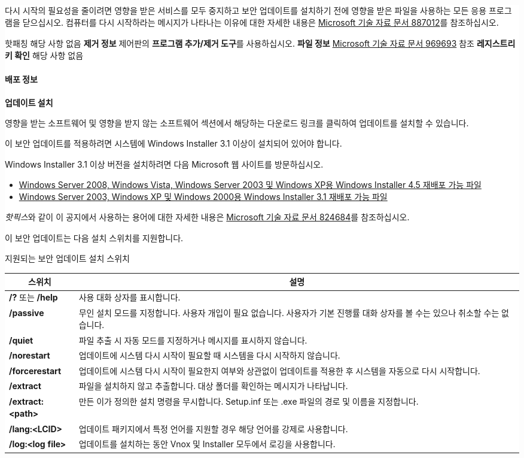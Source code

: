 다시 시작의 필요성을 줄이려면 영향을 받은 서비스를 모두 중지하고 보안 업데이트를 설치하기 전에 영향을 받은 파일을 사용하는 모든 응용 프로그램을 닫으십시오. 컴퓨터를 다시 시작하라는 메시지가 나타나는 이유에 대한 자세한 내용은 <a href="http://support.microsoft.com/kb/887012">Microsoft 기술 자료 문서 887012</a>를 참조하십시오.</td>
</tr>
<tr class="odd">
<td style="border:1px solid black;">핫패칭</td>
<td style="border:1px solid black;">해당 사항 없음</td>
</tr>
<tr class="even">
<td style="border:1px solid black;"><strong>제거 정보</strong></td>
<td style="border:1px solid black;">제어판의 <strong>프로그램 추가/제거 도구</strong>를 사용하십시오.</td>
</tr>
<tr class="odd">
<td style="border:1px solid black;"><strong>파일 정보</strong></td>
<td style="border:1px solid black;"><a href="http://support.microsoft.com/kb/969693">Microsoft 기술 자료 문서 969693</a> 참조</td>
</tr>
<tr class="even">
<td style="border:1px solid black;"><strong>레지스트리 키 확인</strong></td>
<td style="border:1px solid black;">해당 사항 없음</td>
</tr>
</tbody>
</table>
  
#### 배포 정보
  
**업데이트 설치**
  
영향을 받는 소프트웨어 및 영향을 받지 않는 소프트웨어 섹션에서 해당하는 다운로드 링크를 클릭하여 업데이트를 설치할 수 있습니다.
  
이 보안 업데이트를 적용하려면 시스템에 Windows Installer 3.1 이상이 설치되어 있어야 합니다.
  
Windows Installer 3.1 이상 버전을 설치하려면 다음 Microsoft 웹 사이트를 방문하십시오.
  
-   [Windows Server 2008, Windows Vista, Windows Server 2003 및 Windows XP용 Windows Installer 4.5 재배포 가능 파일](https://www.microsoft.com/download/details.aspx?familyid=5a58b56f-60b6-4412-95b9-54d056d6f9f4&displaylang=en)  
-   [Windows Server 2003, Windows XP 및 Windows 2000용 Windows Installer 3.1 재배포 가능 파일](https://www.microsoft.com/download/details.aspx?familyid=889482fc-5f56-4a38-b838-de776fd4138c&displaylang=en)
  
*핫픽스*와 같이 이 공지에서 사용하는 용어에 대한 자세한 내용은 [Microsoft 기술 자료 문서 824684](http://support.microsoft.com/kb/824684)를 참조하십시오.
  
이 보안 업데이트는 다음 설치 스위치를 지원합니다.

지원되는 보안 업데이트 설치 스위치

| 스위치                    | 설명                                                                                                                            |  
|---------------------------|---------------------------------------------------------------------------------------------------------------------------------|  
| **/?** 또는 **/help**     | 사용 대화 상자를 표시합니다.                                                                                                    |  
| **/passive**              | 무인 설치 모드를 지정합니다. 사용자 개입이 필요 없습니다. 사용자가 기본 진행률 대화 상자를 볼 수는 있으나 취소할 수는 없습니다. |  
| **/quiet**                | 파일 추출 시 자동 모드를 지정하거나 메시지를 표시하지 않습니다.                                                                 |  
| **/norestart**            | 업데이트에 시스템 다시 시작이 필요할 때 시스템을 다시 시작하지 않습니다.                                                        |  
| **/forcerestart**         | 업데이트에 시스템 다시 시작이 필요한지 여부와 상관없이 업데이트를 적용한 후 시스템을 자동으로 다시 시작합니다.                  |  
| **/extract**              | 파일을 설치하지 않고 추출합니다. 대상 폴더를 확인하는 메시지가 나타납니다.                                                      |  
| **/extract:&lt;path&gt;** | 만든 이가 정의한 설치 명령을 무시합니다. Setup.inf 또는 .exe 파일의 경로 및 이름을 지정합니다.                                  |  
| **/lang:&lt;LCID&gt;**    | 업데이트 패키지에서 특정 언어를 지원할 경우 해당 언어를 강제로 사용합니다.                                                      |  
| **/log:&lt;log file&gt;** | 업데이트를 설치하는 동안 Vnox 및 Installer 모두에서 로깅을 사용합니다.                                                          |
  